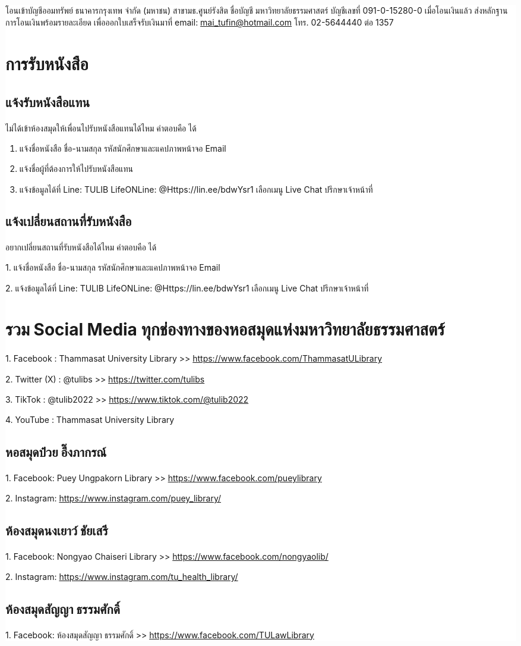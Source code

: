 โอนเข้าบัญชีออมทรัพย์ ธนาคารกรุงเทพ จำกัด (มหาชน) สาขามธ.ศูนย์รังสิต ชื่อบัญชี มหาวิทยาลัยธรรมศาสตร์ บัญชีเลขที่ 091-0-15280-0 เมื่อโอนเงินแล้ว ส่งหลักฐานการโอนเงินพร้อมรายละเอียด เพื่อออกใบเสร็จรับเงินมาที่ email: mai_tufin@hotmail.com โทร. 02-5644440 ต่อ 1357

# การรับหนังสือ

## แจ้งรับหนังสือแทน

ไม่ได้เข้าห้องสมุดให้เพื่อนไปรับหนังสือแทนได้ไหม คำตอบคือ ได้

1. แจ้งชื่อหนังสือ ชื่อ-นามสกุล รหัสนักศึกษาและแคปภาพหน้าจอ Email

2. แจ้งชื่อผู้ที่ต้องการให้ไปรับหนังสือแทน

3. แจ้งข้อมูลได้ที่ Line: TULIB LifeONLine: @Https://lin.ee/bdwYsr1 เลือกเมนู Live Chat ปรึกษาเจ้าหน้าที่

## แจ้งเปลี่ยนสถานที่รับหนังสือ

อยากเปลี่ยนสถานที่รับหนังสือได้ไหม คำตอบคือ ได้

1\. แจ้งชื่อหนังสือ ชื่อ-นามสกุล รหัสนักศึกษาและแคปภาพหน้าจอ Email

2\. แจ้งข้อมูลได้ที่ Line: TULIB LifeONLine: @Https://lin.ee/bdwYsr1 เลือกเมนู Live Chat ปรึกษาเจ้าหน้าที่

# รวม Social Media ทุกช่องทางของหอสมุดแห่งมหาวิทยาลัยธรรมศาสตร์

1\. Facebook : Thammasat University Library >> https://www.facebook.com/ThammasatULibrary

2\. Twitter (X) : @tulibs >> https://twitter.com/tulibs

3\. TikTok : @tulib2022 >> https://www.tiktok.com/@tulib2022

4\. YouTube : Thammasat University Library

## หอสมุดป๋วย อึ๊งภากรณ์

1\. Facebook: Puey Ungpakorn Library >> https://www.facebook.com/pueylibrary

2\. Instagram: https://www.instagram.com/puey_library/

## ห้องสมุดนงเยาว์ ชัยเสรี

1\. Facebook: Nongyao Chaiseri Library >> https://www.facebook.com/nongyaolib/

2\. Instagram: https://www.instagram.com/tu_health_library/

## ห้องสมุดสัญญา ธรรมศักดิ์

1\. Facebook: ห้องสมุดสัญญา ธรรมศักดิ์ >> https://www.facebook.com/TULawLibrary
